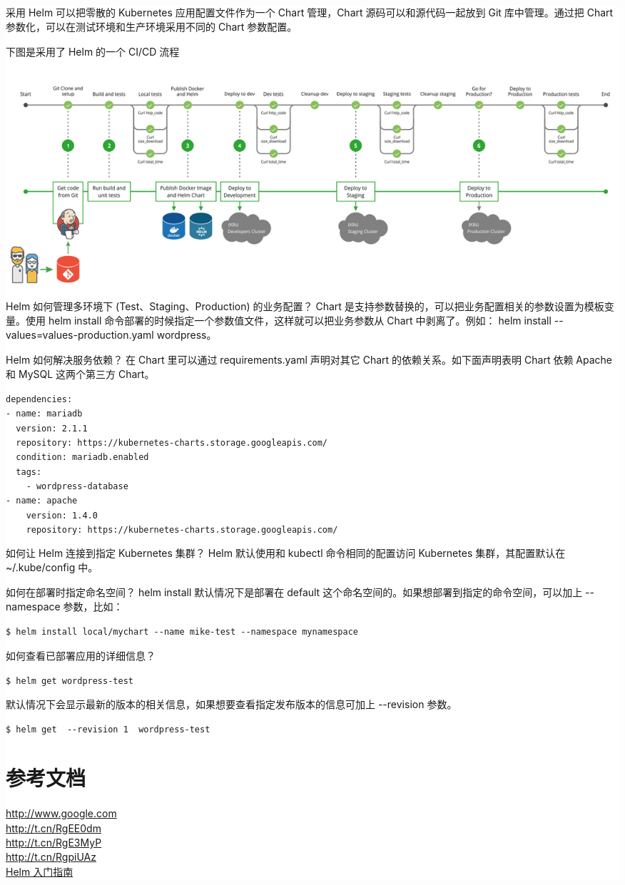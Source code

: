 采用 Helm 可以把零散的 Kubernetes 应用配置文件作为一个 Chart 管理，Chart 源码可以和源代码一起放到 Git 库中管理。通过把 Chart 参数化，可以在测试环境和生产环境采用不同的 Chart 参数配置。

下图是采用了 Helm 的一个 CI/CD 流程

![](/assets/images4post/helm-201903282128.png)

Helm 如何管理多环境下 (Test、Staging、Production) 的业务配置？
Chart 是支持参数替换的，可以把业务配置相关的参数设置为模板变量。使用 helm install 命令部署的时候指定一个参数值文件，这样就可以把业务参数从 Chart 中剥离了。例如： helm install --values=values-production.yaml wordpress。

Helm 如何解决服务依赖？
在 Chart 里可以通过 requirements.yaml 声明对其它 Chart 的依赖关系。如下面声明表明 Chart 依赖 Apache 和 MySQL 这两个第三方 Chart。
```
dependencies:
- name: mariadb
  version: 2.1.1
  repository: https://kubernetes-charts.storage.googleapis.com/
  condition: mariadb.enabled
  tags:
    - wordpress-database
- name: apache
    version: 1.4.0
    repository: https://kubernetes-charts.storage.googleapis.com/
```    
如何让 Helm 连接到指定 Kubernetes 集群？
Helm 默认使用和 kubectl 命令相同的配置访问 Kubernetes 集群，其配置默认在 ~/.kube/config 中。

如何在部署时指定命名空间？
helm install 默认情况下是部署在 default 这个命名空间的。如果想部署到指定的命令空间，可以加上 --namespace 参数，比如：
```
$ helm install local/mychart --name mike-test --namespace mynamespace
```
如何查看已部署应用的详细信息？
```
$ helm get wordpress-test
```
默认情况下会显示最新的版本的相关信息，如果想要查看指定发布版本的信息可加上 --revision 参数。
```
$ helm get  --revision 1  wordpress-test
```


# 参考文档
http://www.google.com<br/>
http://t.cn/RgEE0dm<br/>
http://t.cn/RgE3MyP<br/>
http://t.cn/RgpiUAz<br/>
[Helm 入门指南](https://www.hi-linux.com/posts/21466.html)


